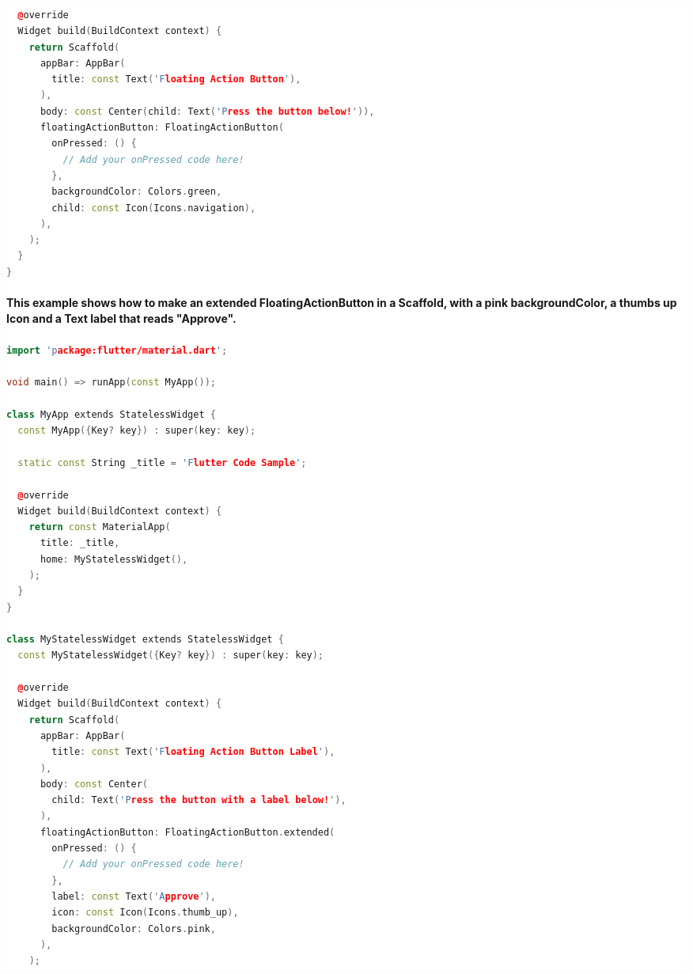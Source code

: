 ```c++
  @override
  Widget build(BuildContext context) {
    return Scaffold(
      appBar: AppBar(
        title: const Text('Floating Action Button'),
      ),
      body: const Center(child: Text('Press the button below!')),
      floatingActionButton: FloatingActionButton(
        onPressed: () {
          // Add your onPressed code here!
        },
        backgroundColor: Colors.green,
        child: const Icon(Icons.navigation),
      ),
    );
  }
}

```

#### This example shows how to make an extended FloatingActionButton in a Scaffold, with a pink backgroundColor, a thumbs up Icon and a Text label that reads "Approve".

```c++
import 'package:flutter/material.dart';

void main() => runApp(const MyApp());

class MyApp extends StatelessWidget {
  const MyApp({Key? key}) : super(key: key);

  static const String _title = 'Flutter Code Sample';

  @override
  Widget build(BuildContext context) {
    return const MaterialApp(
      title: _title,
      home: MyStatelessWidget(),
    );
  }
}

class MyStatelessWidget extends StatelessWidget {
  const MyStatelessWidget({Key? key}) : super(key: key);

  @override
  Widget build(BuildContext context) {
    return Scaffold(
      appBar: AppBar(
        title: const Text('Floating Action Button Label'),
      ),
      body: const Center(
        child: Text('Press the button with a label below!'),
      ),
      floatingActionButton: FloatingActionButton.extended(
        onPressed: () {
          // Add your onPressed code here!
        },
        label: const Text('Approve'),
        icon: const Icon(Icons.thumb_up),
        backgroundColor: Colors.pink,
      ),
    );
```